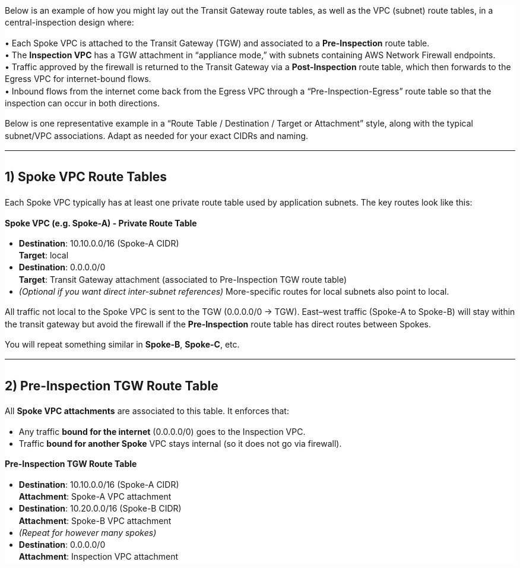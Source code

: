 Below is an example of how you might lay out the Transit Gateway route tables, as well as the VPC (subnet) route tables, in a central-inspection design where:

• Each Spoke VPC is attached to the Transit Gateway (TGW) and associated to a **Pre-Inspection** route table.  
• The **Inspection VPC** has a TGW attachment in “appliance mode,” with subnets containing AWS Network Firewall endpoints.  
• Traffic approved by the firewall is returned to the Transit Gateway via a **Post-Inspection** route table, which then forwards to the Egress VPC for internet-bound flows.  
• Inbound flows from the internet come back from the Egress VPC through a “Pre-Inspection-Egress” route table so that the inspection can occur in both directions.

Below is one representative example in a “Route Table / Destination / Target or Attachment” style, along with the typical subnet/VPC associations. Adapt as needed for your exact CIDRs and naming.

---

## 1) Spoke VPC Route Tables

Each Spoke VPC typically has at least one private route table used by application subnets. The key routes look like this:

**Spoke VPC (e.g. Spoke-A) - Private Route Table**

- **Destination**: 10.10.0.0/16 (Spoke-A CIDR)  
  **Target**: local  
- **Destination**: 0.0.0.0/0  
  **Target**: Transit Gateway attachment (associated to Pre-Inspection TGW route table)  
- *(Optional if you want direct inter-subnet references)* More-specific routes for local subnets also point to local.

All traffic not local to the Spoke VPC is sent to the TGW (0.0.0.0/0 → TGW). East–west traffic (Spoke-A to Spoke-B) will stay within the transit gateway but avoid the firewall if the **Pre-Inspection** route table has direct routes between Spokes.

You will repeat something similar in **Spoke-B**, **Spoke-C**, etc.

---

## 2) Pre-Inspection TGW Route Table

All **Spoke VPC attachments** are associated to this table. It enforces that:

- Any traffic **bound for the internet** (0.0.0.0/0) goes to the Inspection VPC.
- Traffic **bound for another Spoke** VPC stays internal (so it does not go via firewall).

**Pre-Inspection TGW Route Table**  

- **Destination**: 10.10.0.0/16 (Spoke-A CIDR)  
  **Attachment**: Spoke-A VPC attachment  
- **Destination**: 10.20.0.0/16 (Spoke-B CIDR)  
  **Attachment**: Spoke-B VPC attachment  
- *(Repeat for however many spokes)*  
- **Destination**: 0.0.0.0/0  
  **Attachment**: Inspection VPC attachment  
